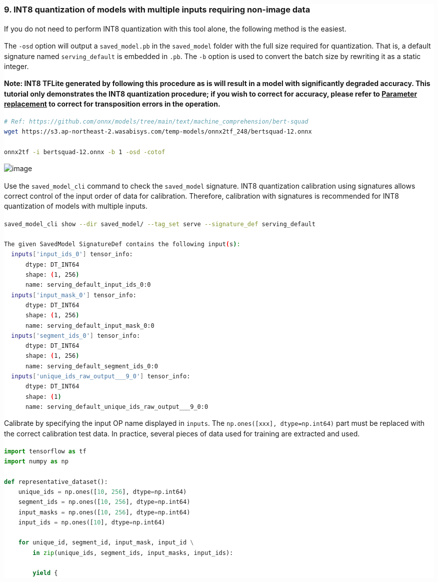 ### 9. INT8 quantization of models with multiple inputs requiring non-image data
If you do not need to perform INT8 quantization with this tool alone, the following method is the easiest.

The `-osd` option will output a `saved_model.pb` in the `saved_model` folder with the full size required for quantization. That is, a default signature named `serving_default` is embedded in `.pb`. The `-b` option is used to convert the batch size by rewriting it as a static integer.

**Note: INT8 TFLite generated by following this procedure as is will result in a model with significantly degraded accuracy. This tutorial only demonstrates the INT8 quantization procedure; if you wish to correct for accuracy, please refer to [Parameter replacement](#parameter-replacement) to correct for transposition errors in the operation.**

```bash
# Ref: https://github.com/onnx/models/tree/main/text/machine_comprehension/bert-squad
wget https://s3.ap-northeast-2.wasabisys.com/temp-models/onnx2tf_248/bertsquad-12.onnx

onnx2tf -i bertsquad-12.onnx -b 1 -osd -cotof
```

![image](https://user-images.githubusercontent.com/33194443/225175510-95200964-06ff-474a-8cd4-f640bec6c397.png)

Use the `saved_model_cli` command to check the `saved_model` signature. INT8 quantization calibration using signatures allows correct control of the input order of data for calibration. Therefore, calibration with signatures is recommended for INT8 quantization of models with multiple inputs.

```bash
saved_model_cli show --dir saved_model/ --tag_set serve --signature_def serving_default

The given SavedModel SignatureDef contains the following input(s):
  inputs['input_ids_0'] tensor_info:
      dtype: DT_INT64
      shape: (1, 256)
      name: serving_default_input_ids_0:0
  inputs['input_mask_0'] tensor_info:
      dtype: DT_INT64
      shape: (1, 256)
      name: serving_default_input_mask_0:0
  inputs['segment_ids_0'] tensor_info:
      dtype: DT_INT64
      shape: (1, 256)
      name: serving_default_segment_ids_0:0
  inputs['unique_ids_raw_output___9_0'] tensor_info:
      dtype: DT_INT64
      shape: (1)
      name: serving_default_unique_ids_raw_output___9_0:0
```

Calibrate by specifying the input OP name displayed in `inputs`. The `np.ones([xxx], dtype=np.int64)` part must be replaced with the correct calibration test data. In practice, several pieces of data used for training are extracted and used.

```python
import tensorflow as tf
import numpy as np

def representative_dataset():
    unique_ids = np.ones([10, 256], dtype=np.int64)
    segment_ids = np.ones([10, 256], dtype=np.int64)
    input_masks = np.ones([10, 256], dtype=np.int64)
    input_ids = np.ones([10], dtype=np.int64)

    for unique_id, segment_id, input_mask, input_id \
        in zip(unique_ids, segment_ids, input_masks, input_ids):

        yield {
```